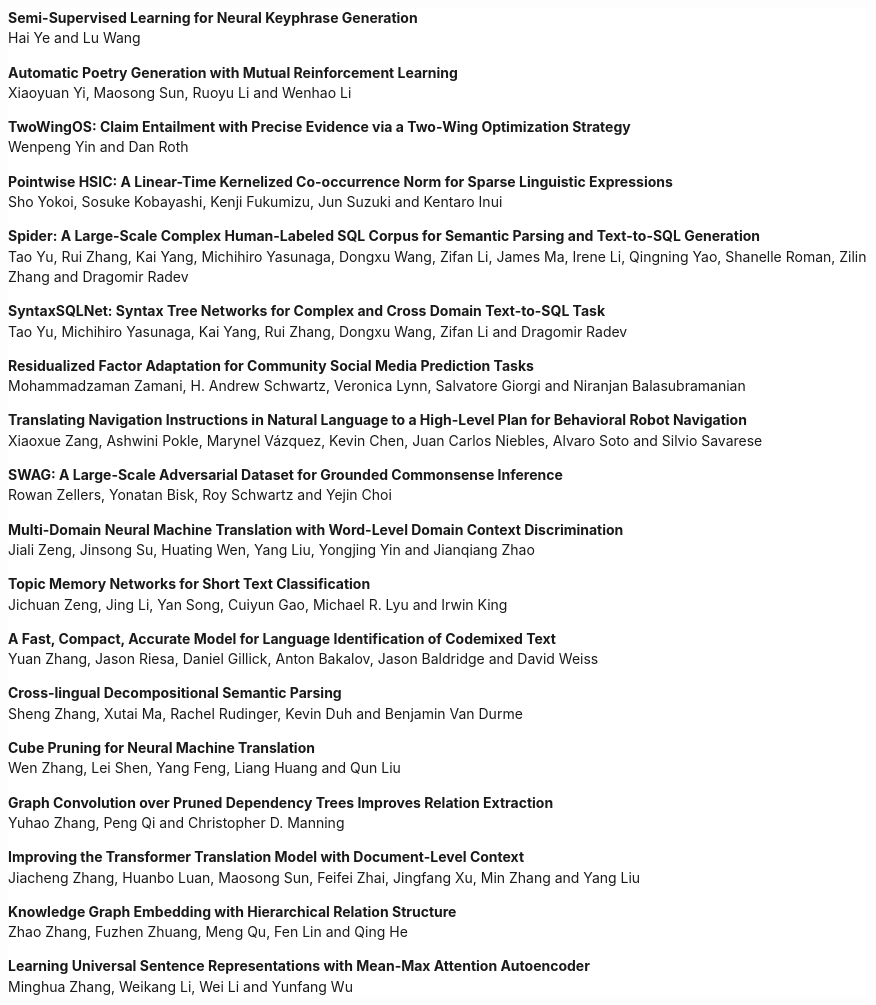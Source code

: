 **Semi-Supervised Learning for Neural Keyphrase Generation**<br/>
Hai Ye and Lu Wang

**Automatic Poetry Generation with Mutual Reinforcement Learning**<br/>
Xiaoyuan Yi, Maosong Sun, Ruoyu Li and Wenhao Li

**TwoWingOS: Claim Entailment with Precise Evidence via a Two-Wing Optimization Strategy**<br/>
Wenpeng Yin and Dan Roth

**Pointwise HSIC: A Linear-Time Kernelized Co-occurrence Norm for Sparse Linguistic Expressions**<br/>
Sho Yokoi, Sosuke Kobayashi, Kenji Fukumizu, Jun Suzuki and Kentaro Inui

**Spider: A Large-Scale Complex Human-Labeled SQL Corpus for Semantic Parsing and Text-to-SQL Generation**<br/>
Tao Yu, Rui Zhang, Kai Yang, Michihiro Yasunaga, Dongxu Wang, Zifan Li, James Ma, Irene Li, Qingning Yao, Shanelle Roman, Zilin Zhang and Dragomir Radev

**SyntaxSQLNet: Syntax Tree Networks for Complex and Cross Domain Text-to-SQL Task**<br/>
Tao Yu, Michihiro Yasunaga, Kai Yang, Rui Zhang, Dongxu Wang, Zifan Li and Dragomir Radev

**Residualized Factor Adaptation for Community Social Media Prediction Tasks**<br/>
Mohammadzaman Zamani, H. Andrew Schwartz, Veronica Lynn, Salvatore Giorgi and Niranjan Balasubramanian

**Translating Navigation Instructions in Natural Language to a High-Level Plan for Behavioral Robot Navigation**<br/>
Xiaoxue Zang, Ashwini Pokle, Marynel Vázquez, Kevin Chen, Juan Carlos Niebles, Alvaro Soto and Silvio Savarese

**SWAG: A Large-Scale Adversarial Dataset for Grounded Commonsense Inference**<br/>
Rowan Zellers, Yonatan Bisk, Roy Schwartz and Yejin Choi

**Multi-Domain Neural Machine Translation with Word-Level Domain Context Discrimination**<br/>
Jiali Zeng, Jinsong Su, Huating Wen, Yang Liu, Yongjing Yin and Jianqiang Zhao

**Topic Memory Networks for Short Text Classification**<br/>
Jichuan Zeng, Jing Li, Yan Song, Cuiyun Gao, Michael R. Lyu and Irwin King

**A Fast, Compact, Accurate Model for Language Identification of Codemixed Text**<br/>
Yuan Zhang, Jason Riesa, Daniel Gillick, Anton Bakalov, Jason Baldridge and David Weiss

**Cross-lingual Decompositional Semantic Parsing**<br/>
Sheng Zhang, Xutai Ma, Rachel Rudinger, Kevin Duh and Benjamin Van Durme

**Cube Pruning for Neural Machine Translation**<br/>
Wen Zhang, Lei Shen, Yang Feng, Liang Huang and Qun Liu

**Graph Convolution over Pruned Dependency Trees Improves Relation Extraction**<br/>
Yuhao Zhang, Peng Qi and Christopher D. Manning

**Improving the Transformer Translation Model with Document-Level Context**<br/>
Jiacheng Zhang, Huanbo Luan, Maosong Sun, Feifei Zhai, Jingfang Xu, Min Zhang and Yang Liu

**Knowledge Graph Embedding with Hierarchical Relation Structure**<br/>
Zhao Zhang, Fuzhen Zhuang, Meng Qu, Fen Lin and Qing He

**Learning Universal Sentence Representations with Mean-Max Attention Autoencoder**<br/>
Minghua Zhang, Weikang Li, Wei Li and Yunfang Wu
